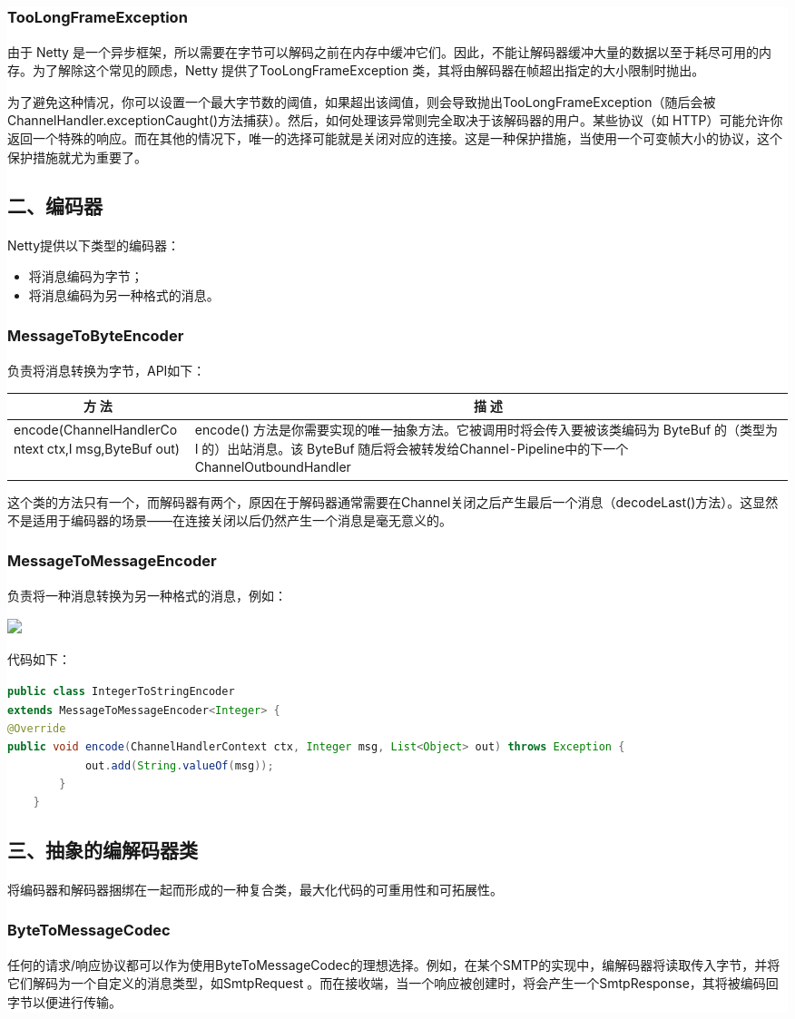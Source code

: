 ### TooLongFrameException 

由于 Netty 是一个异步框架，所以需要在字节可以解码之前在内存中缓冲它们。因此，不能让解码器缓冲大量的数据以至于耗尽可用的内存。为了解除这个常见的顾虑，Netty 提供了TooLongFrameException 类，其将由解码器在帧超出指定的大小限制时抛出。

为了避免这种情况，你可以设置一个最大字节数的阈值，如果超出该阈值，则会导致抛出TooLongFrameException（随后会被 ChannelHandler.exceptionCaught()方法捕获）。然后，如何处理该异常则完全取决于该解码器的用户。某些协议（如 HTTP）可能允许你返回一个特殊的响应。而在其他的情况下，唯一的选择可能就是关闭对应的连接。这是一种保护措施，当使用一个可变帧大小的协议，这个保护措施就尤为重要了。

## 二、编码器

Netty提供以下类型的编码器：

- 将消息编码为字节；
- 将消息编码为另一种格式的消息。

### MessageToByteEncoder

负责将消息转换为字节，API如下：

| 方 法                                               | 描 述                                                        |
| --------------------------------------------------- | ------------------------------------------------------------ |
| encode(ChannelHandlerContext ctx,I msg,ByteBuf out) | encode() 方法是你需要实现的唯一抽象方法。它被调用时将会传入要被该类编码为 ByteBuf 的（类型为 I 的）出站消息。该 ByteBuf 随后将会被转发给Channel-Pipeline中的下一个 ChannelOutboundHandler |

这个类的方法只有一个，而解码器有两个，原因在于解码器通常需要在Channel关闭之后产生最后一个消息（decodeLast()方法）。这显然不是适用于编码器的场景——在连接关闭以后仍然产生一个消息是毫无意义的。

### MessageToMessageEncoder

负责将一种消息转换为另一种格式的消息，例如：

<img src="https://ws1.sinaimg.cn/mw690/b7cbe24fly1g2cnzn3i5bj20l809k0t9.jpg"/>

代码如下：

```java
public class IntegerToStringEncoder
extends MessageToMessageEncoder<Integer> {
@Override
public void encode(ChannelHandlerContext ctx, Integer msg, List<Object> out) throws Exception {
			out.add(String.valueOf(msg));
		}
	}
```

## 三、抽象的编解码器类

将编码器和解码器捆绑在一起而形成的一种复合类，最大化代码的可重用性和可拓展性。

### ByteToMessageCodec

任何的请求/响应协议都可以作为使用ByteToMessageCodec的理想选择。例如，在某个SMTP的实现中，编解码器将读取传入字节，并将它们解码为一个自定义的消息类型，如SmtpRequest 。而在接收端，当一个响应被创建时，将会产生一个SmtpResponse，其将被编码回字节以便进行传输。
